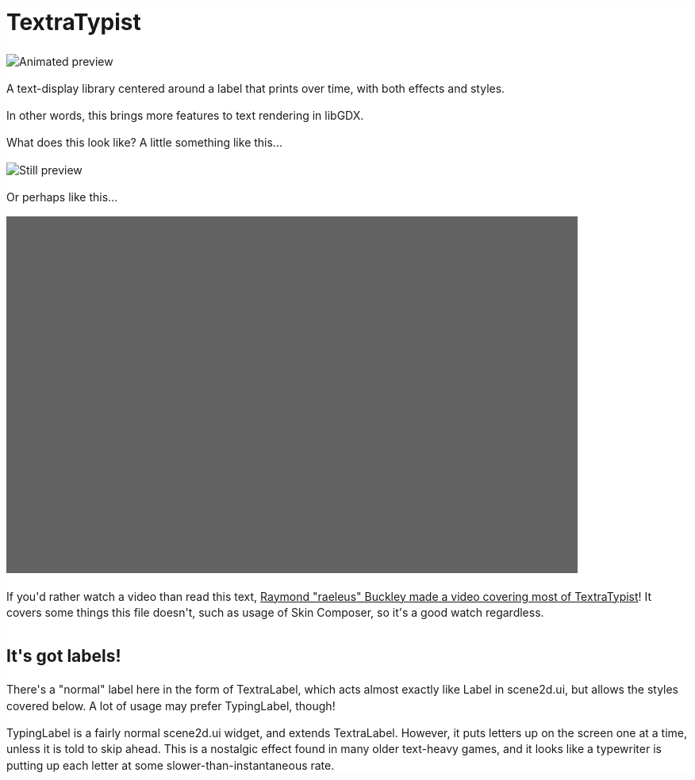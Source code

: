 # TextraTypist
![Animated preview](images/logo_animated.gif)

A text-display library centered around a label that prints over time, with both effects and styles.

In other words, this brings more features to text rendering in libGDX.

What does this look like? A little something like this...

![Still preview](https://i.imgur.com/wZ9NhJ2.png)

Or perhaps like this...

![Animated preview](images/preview.gif)

If you'd rather watch a video than read this text,
[Raymond "raeleus" Buckley made a video covering most of TextraTypist](https://www.youtube.com/watch?v=4rLoa_jycN8)!
It covers some things this file doesn't, such as usage of Skin Composer, so it's a good watch regardless.

## It's got labels!

There's a "normal" label here in the form of TextraLabel, which acts almost exactly like Label in scene2d.ui, but
allows the styles covered below. A lot of usage may prefer TypingLabel, though!

TypingLabel is a fairly normal scene2d.ui widget, and extends TextraLabel. However, it puts letters up on
the screen one at a time, unless it is told to skip ahead. This is a nostalgic effect found in many older text-heavy
games, and it looks like a typewriter is putting up each letter at some slower-than-instantaneous rate.
